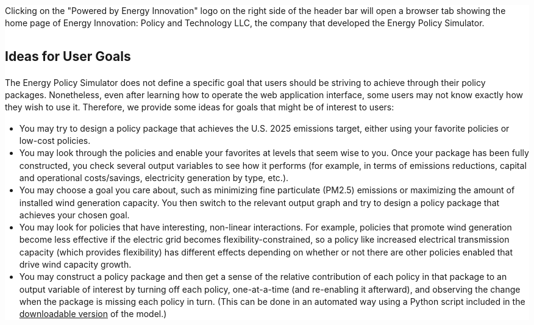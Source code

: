 Clicking on the "Powered by Energy Innovation" logo on the right side of the header bar will open a browser tab showing the home page of Energy Innovation: Policy and Technology LLC, the company that developed the Energy Policy Simulator.

## Ideas for User Goals

The Energy Policy Simulator does not define a specific goal that users should be striving to achieve through their policy packages.  Nonetheless, even after learning how to operate the web application interface, some users may not know exactly how they wish to use it.  Therefore, we provide some ideas for goals that might be of interest to users:

* You may try to design a policy package that achieves the U.S. 2025 emissions target, either using your favorite policies or low-cost policies.
* You may look through the policies and enable your favorites at levels that seem wise to you.  Once your package has been fully constructed, you check several output variables to see how it performs (for example, in terms of emissions reductions, capital and operational costs/savings, electricity generation by type, etc.).
* You may choose a goal you care about, such as minimizing fine particulate (PM2.5) emissions or maximizing the amount of installed wind generation capacity.  You then switch to the relevant output graph and try to design a policy package that achieves your chosen goal.
* You may look for policies that have interesting, non-linear interactions.  For example, policies that promote wind generation become less effective if the electric grid becomes flexibility-constrained, so a policy like increased electrical transmission capacity (which provides flexibility) has different effects depending on whether or not there are other policies enabled that drive wind capacity growth.
* You may construct a policy package and then get a sense of the relative contribution of each policy in that package to an output variable of interest by turning off each policy, one-at-a-time (and re-enabling it afterward), and observing the change when the package is missing each policy in turn.  (This can be done in an automated way using a Python script included in the [downloadable version](download.html) of the model.)